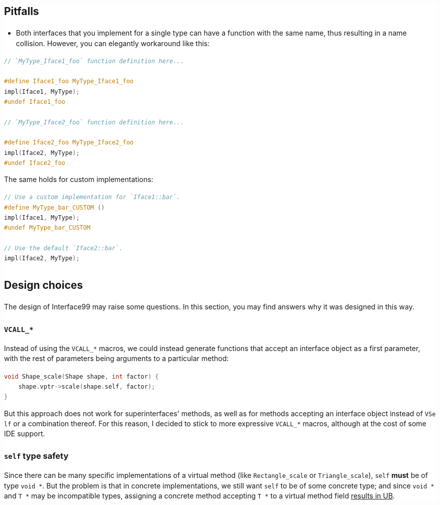 ## Pitfalls

 - Both interfaces that you implement for a single type can have a function with the same name, thus resulting in a name collision. However, you can elegantly workaround like this:

```c
// `MyType_Iface1_foo` function definition here...

#define Iface1_foo MyType_Iface1_foo
impl(Iface1, MyType);
#undef Iface1_foo

// `MyType_Iface2_foo` function definition here...

#define Iface2_foo MyType_Iface2_foo
impl(Iface2, MyType);
#undef Iface2_foo
```

The same holds for custom implementations:

```c
// Use a custom implementation for `Iface1::bar`.
#define MyType_bar_CUSTOM ()
impl(Iface1, MyType);
#undef MyType_bar_CUSTOM

// Use the default `Iface2::bar`.
impl(Iface2, MyType);
```

## Design choices

The design of Interface99 may raise some questions. In this section, you may find answers why it was designed in this way.

### `VCALL_*`

Instead of using the `VCALL_*` macros, we could instead generate functions that accept an interface object as a first parameter, with the rest of parameters being arguments to a particular method:

```c
void Shape_scale(Shape shape, int factor) {
    shape.vptr->scale(shape.self, factor);
}
```

But this approach does not work for superinterfaces' methods, as well as for methods accepting an interface object instead of `VSelf` or a combination thereof. For this reason, I decided to stick to more expressive `VCALL_*` macros, although at the cost of some IDE support.

### `self` type safety

Since there can be many specific implementations of a virtual method (like `Rectangle_scale` or `Triangle_scale`), `self` **must** be of type `void *`. But the problem is that in concrete implementations, we still want `self` to be of some concrete type; and since `void *` and `T *` may be incompatible types, assigning a concrete method accepting `T *` to a virtual method field [results in UB](https://stackoverflow.com/questions/559581/casting-a-function-pointer-to-another-type).
